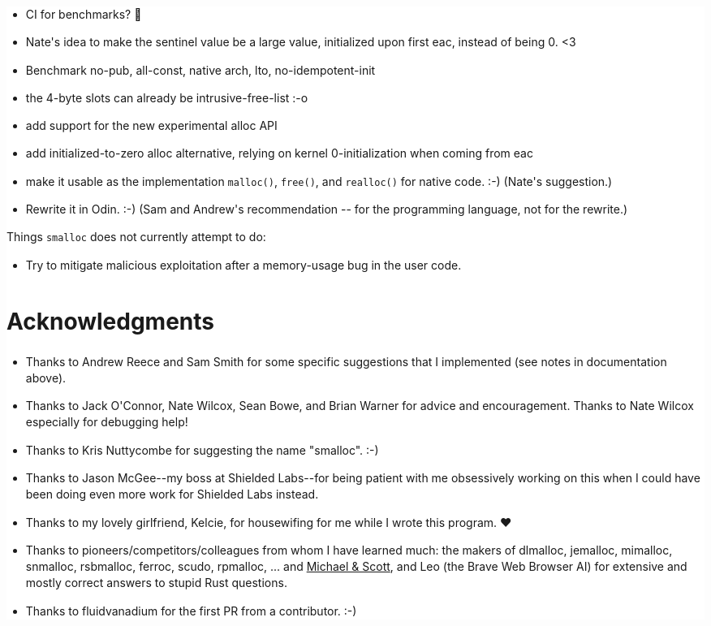 * CI for benchmarks? 🤔

* Nate's idea to make the sentinel value be a large value, initialized
  upon first eac, instead of being 0. <3

* Benchmark no-pub, all-const, native arch, lto, no-idempotent-init

* the 4-byte slots can already be intrusive-free-list :-o

* add support for the new experimental alloc API

* add initialized-to-zero alloc alternative, relying on kernel
  0-initialization when coming from eac

* make it usable as the implementation `malloc()`, `free()`, and
  `realloc()` for native code. :-) (Nate's suggestion.)

* Rewrite it in Odin. :-) (Sam and Andrew's recommendation -- for the
  programming language, not for the rewrite.)

Things `smalloc` does not currently attempt to do:

* Try to mitigate malicious exploitation after a memory-usage bug in
  the user code.

# Acknowledgments

* Thanks to Andrew Reece and Sam Smith for some specific suggestions
  that I implemented (see notes in documentation above).

* Thanks to Jack O'Connor, Nate Wilcox, Sean Bowe, and Brian Warner
  for advice and encouragement. Thanks to Nate Wilcox especially for
  debugging help!

* Thanks to Kris Nuttycombe for suggesting the name "smalloc". :-)

* Thanks to Jason McGee--my boss at Shielded Labs--for being patient
  with me obsessively working on this when I could have been doing
  even more work for Shielded Labs instead.

* Thanks to my lovely girlfriend, Kelcie, for housewifing for me while
  I wrote this program. ♥️

* Thanks to pioneers/competitors/colleagues from whom I have learned
  much: the makers of dlmalloc, jemalloc, mimalloc, snmalloc,
  rsbmalloc, ferroc, scudo, rpmalloc, ... and
  [Michael
  & Scott](https://web.archive.org/web/20241122100644/https://www.cs.rochester.edu/research/synchronization/pseudocode/queues.html), and Leo (the Brave Web Browser AI) for extensive and
  mostly correct answers to stupid Rust questions.

* Thanks to fluidvanadium for the first PR from a contributor. :-)
